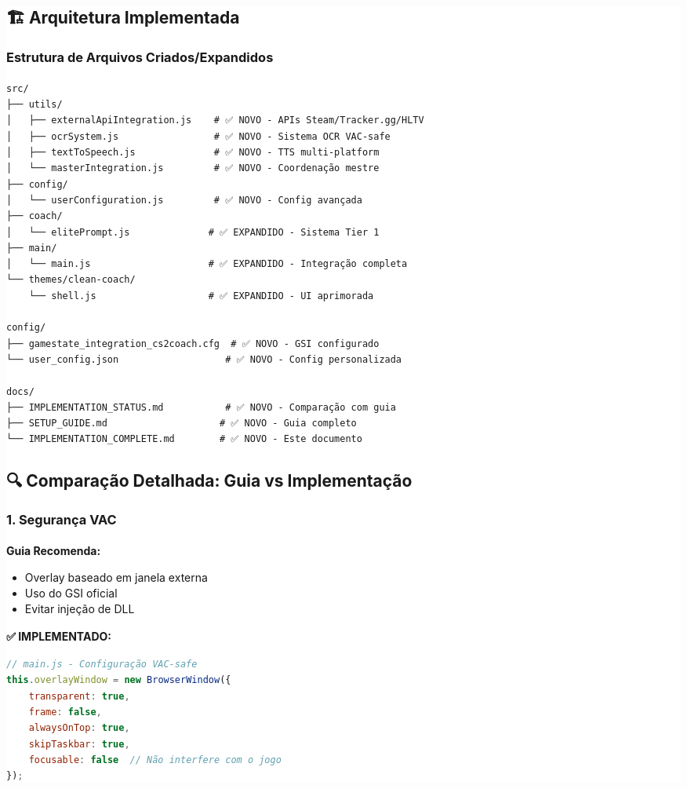 ## 🏗️ Arquitetura Implementada

### **Estrutura de Arquivos Criados/Expandidos**

```
src/
├── utils/
│   ├── externalApiIntegration.js    # ✅ NOVO - APIs Steam/Tracker.gg/HLTV
│   ├── ocrSystem.js                 # ✅ NOVO - Sistema OCR VAC-safe
│   ├── textToSpeech.js              # ✅ NOVO - TTS multi-platform
│   └── masterIntegration.js         # ✅ NOVO - Coordenação mestre
├── config/
│   └── userConfiguration.js         # ✅ NOVO - Config avançada
├── coach/
│   └── elitePrompt.js              # ✅ EXPANDIDO - Sistema Tier 1
├── main/
│   └── main.js                     # ✅ EXPANDIDO - Integração completa
└── themes/clean-coach/
    └── shell.js                    # ✅ EXPANDIDO - UI aprimorada

config/
├── gamestate_integration_cs2coach.cfg  # ✅ NOVO - GSI configurado
└── user_config.json                   # ✅ NOVO - Config personalizada

docs/
├── IMPLEMENTATION_STATUS.md           # ✅ NOVO - Comparação com guia
├── SETUP_GUIDE.md                    # ✅ NOVO - Guia completo
└── IMPLEMENTATION_COMPLETE.md        # ✅ NOVO - Este documento
```

## 🔍 Comparação Detalhada: Guia vs Implementação

### **1. Segurança VAC**

**Guia Recomenda:**
- Overlay baseado em janela externa
- Uso do GSI oficial
- Evitar injeção de DLL

**✅ IMPLEMENTADO:**
```javascript
// main.js - Configuração VAC-safe
this.overlayWindow = new BrowserWindow({
    transparent: true,
    frame: false,
    alwaysOnTop: true,
    skipTaskbar: true,
    focusable: false  // Não interfere com o jogo
});
```

